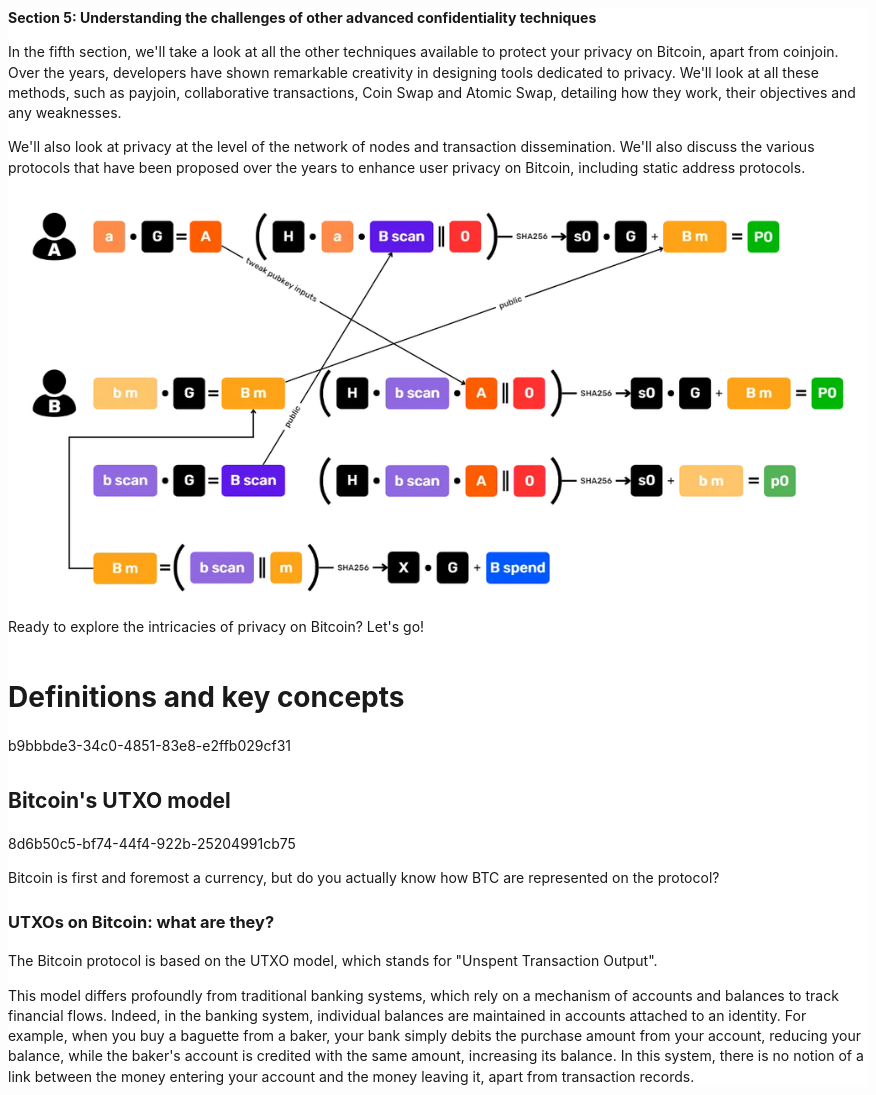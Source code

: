 **Section 5: Understanding the challenges of other advanced confidentiality techniques**

In the fifth section, we'll take a look at all the other techniques available to protect your privacy on Bitcoin, apart from coinjoin. Over the years, developers have shown remarkable creativity in designing tools dedicated to privacy. We'll look at all these methods, such as payjoin, collaborative transactions, Coin Swap and Atomic Swap, detailing how they work, their objectives and any weaknesses.

We'll also look at privacy at the level of the network of nodes and transaction dissemination. We'll also discuss the various protocols that have been proposed over the years to enhance user privacy on Bitcoin, including static address protocols.

![BTC204](assets/fr/005.webp)
Ready to explore the intricacies of privacy on Bitcoin? Let's go!

# Definitions and key concepts

<partId>b9bbbde3-34c0-4851-83e8-e2ffb029cf31</partId>

## Bitcoin's UTXO model

<chapterId>8d6b50c5-bf74-44f4-922b-25204991cb75</chapterId>


Bitcoin is first and foremost a currency, but do you actually know how BTC are represented on the protocol?

### UTXOs on Bitcoin: what are they?

The Bitcoin protocol is based on the UTXO model, which stands for "Unspent Transaction Output".

This model differs profoundly from traditional banking systems, which rely on a mechanism of accounts and balances to track financial flows. Indeed, in the banking system, individual balances are maintained in accounts attached to an identity. For example, when you buy a baguette from a baker, your bank simply debits the purchase amount from your account, reducing your balance, while the baker's account is credited with the same amount, increasing its balance. In this system, there is no notion of a link between the money entering your account and the money leaving it, apart from transaction records.
